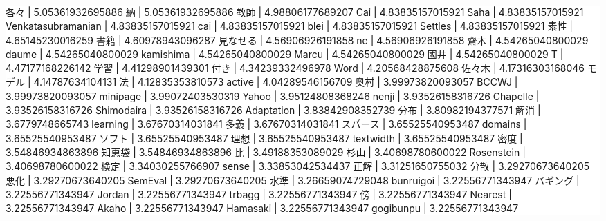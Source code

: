 各々 | 5.05361932695886
納 | 5.05361932695886
教師 | 4.98806177689207
Cai | 4.83835157015921
Saha | 4.83835157015921
Venkatasubramanian | 4.83835157015921
cai | 4.83835157015921
blei | 4.83835157015921
Settles | 4.83835157015921
素性 | 4.65145230016259
書籍 | 4.60978943096287
見なせる | 4.56906926191858
ne | 4.56906926191858
齋木 | 4.54265040800029
daume | 4.54265040800029
kamishima | 4.54265040800029
Marcu | 4.54265040800029
國井 | 4.54265040800029
T | 4.47177168226142
学習 | 4.41298901439301
付き | 4.34239332496978
Word | 4.20568428875608
佐々木 | 4.17316303168046
モデル | 4.14787634104131
法 | 4.12835353810573
active | 4.04289546156709
奥村 | 3.99973820093057
BCCWJ | 3.99973820093057
minipage | 3.99072403530319
Yahoo | 3.95124808368246
nenji | 3.93526158316726
Chapelle | 3.93526158316726
Shimodaira | 3.93526158316726
Adaptation | 3.83842908352739
分布 | 3.80982194377571
解消 | 3.6779748665743
learning | 3.67670314031841
多義 | 3.67670314031841
スパース | 3.65525540953487
domains | 3.65525540953487
ソフト | 3.65525540953487
理想 | 3.65525540953487
textwidth | 3.65525540953487
密度 | 3.54846934863896
知恵袋 | 3.54846934863896
比 | 3.49188353089029
杉山 | 3.40698780600022
Rosenstein | 3.40698780600022
検定 | 3.34030255766907
sense | 3.33853042534437
正解 | 3.31251650755032
分散 | 3.29270673640205
悪化 | 3.29270673640205
SemEval | 3.29270673640205
水準 | 3.26659074729048
bunruigoi | 3.22556771343947
バギング | 3.22556771343947
Jordan | 3.22556771343947
trbagg | 3.22556771343947
傍 | 3.22556771343947
Nearest | 3.22556771343947
Akaho | 3.22556771343947
Hamasaki | 3.22556771343947
gogibunpu | 3.22556771343947
